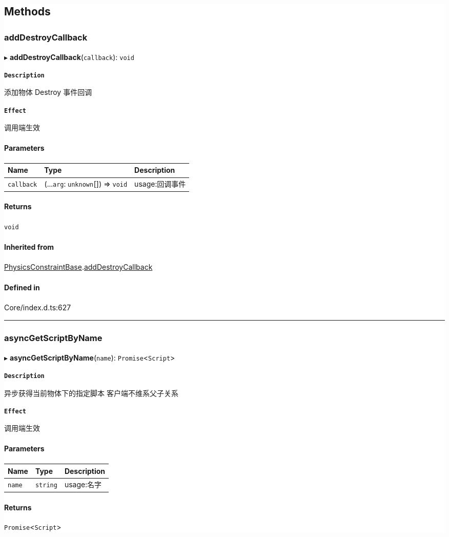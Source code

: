 ## Methods

### addDestroyCallback

▸ **addDestroyCallback**(`callback`): `void`

**`Description`**

添加物体 Destroy 事件回调

**`Effect`**

调用端生效

#### Parameters

| Name       | Type                              | Description    |
| :--------- | :-------------------------------- | :------------- |
| `callback` | (...`arg`: `unknown`[]) => `void` | usage:回调事件 |

#### Returns

`void`

#### Inherited from

[PhysicsConstraintBase](Gameplay.Gameplay.PhysicsConstraintBase.md).[addDestroyCallback](Gameplay.Gameplay.PhysicsConstraintBase.md#adddestroycallback)

#### Defined in

Core/index.d.ts:627

---

### asyncGetScriptByName

▸ **asyncGetScriptByName**(`name`): `Promise`<`Script`\>

**`Description`**

异步获得当前物体下的指定脚本 客户端不维系父子关系

**`Effect`**

调用端生效

#### Parameters

| Name   | Type     | Description |
| :----- | :------- | :---------- |
| `name` | `string` | usage:名字  |

#### Returns

`Promise`<`Script`\>
